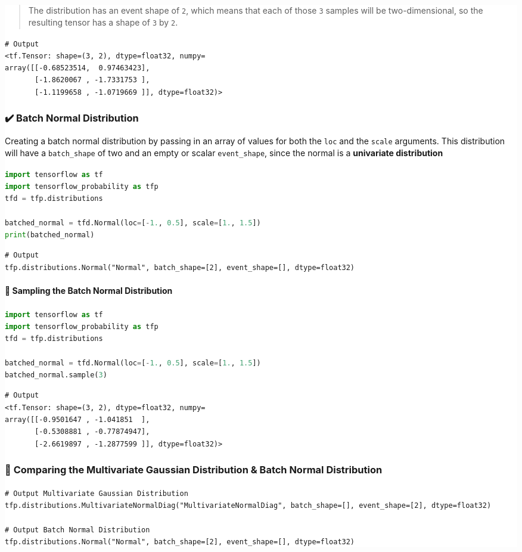 > The distribution has an event shape of `2`, which means that each of those `3` samples will be two-dimensional, so the resulting tensor has a shape of `3` by `2`.

```
# Output
<tf.Tensor: shape=(3, 2), dtype=float32, numpy=
array([[-0.68523514,  0.97463423],
       [-1.8620067 , -1.7331753 ],
       [-1.1199658 , -1.0719669 ]], dtype=float32)>
```

### :heavy_check_mark: **Batch Normal Distribution**

Creating a batch normal distribution by passing in an array of values for both the `loc` and the `scale` arguments. This distribution will have a `batch_shape` of two and an empty or scalar `event_shape`, since the normal is a **univariate distribution**

```python
import tensorflow as tf
import tensorflow_probability as tfp
tfd = tfp.distributions

batched_normal = tfd.Normal(loc=[-1., 0.5], scale=[1., 1.5])
print(batched_normal)
```

```
# Output
tfp.distributions.Normal("Normal", batch_shape=[2], event_shape=[], dtype=float32)
```

#### :small_orange_diamond: **Sampling the Batch Normal Distribution**

```python
import tensorflow as tf
import tensorflow_probability as tfp
tfd = tfp.distributions

batched_normal = tfd.Normal(loc=[-1., 0.5], scale=[1., 1.5])
batched_normal.sample(3)
```

```
# Output
<tf.Tensor: shape=(3, 2), dtype=float32, numpy=
array([[-0.9501647 , -1.041851  ],
       [-0.5308881 , -0.77874947],
       [-2.6619897 , -1.2877599 ]], dtype=float32)>
```

### :large_orange_diamond: **Comparing the Multivariate Gaussian Distribution & Batch Normal Distribution**

```
# Output Multivariate Gaussian Distribution
tfp.distributions.MultivariateNormalDiag("MultivariateNormalDiag", batch_shape=[], event_shape=[2], dtype=float32)

# Output Batch Normal Distribution
tfp.distributions.Normal("Normal", batch_shape=[2], event_shape=[], dtype=float32)
```
